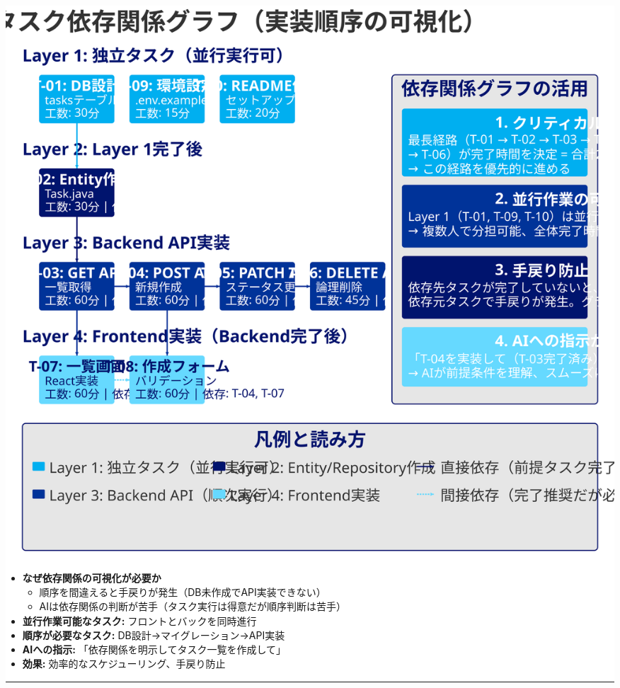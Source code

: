 ![タスク依存関係グラフ](diagrams-web/diagram_35_dependency_graph.svg)

- **なぜ依存関係の可視化が必要か**
  - 順序を間違えると手戻りが発生（DB未作成でAPI実装できない）
  - AIは依存関係の判断が苦手（タスク実行は得意だが順序判断は苦手）
- **並行作業可能なタスク:** フロントとバックを同時進行
- **順序が必要なタスク:** DB設計→マイグレーション→API実装
- **AIへの指示:** 「依存関係を明示してタスク一覧を作成して」
- **効果:** 効率的なスケジューリング、手戻り防止

---

